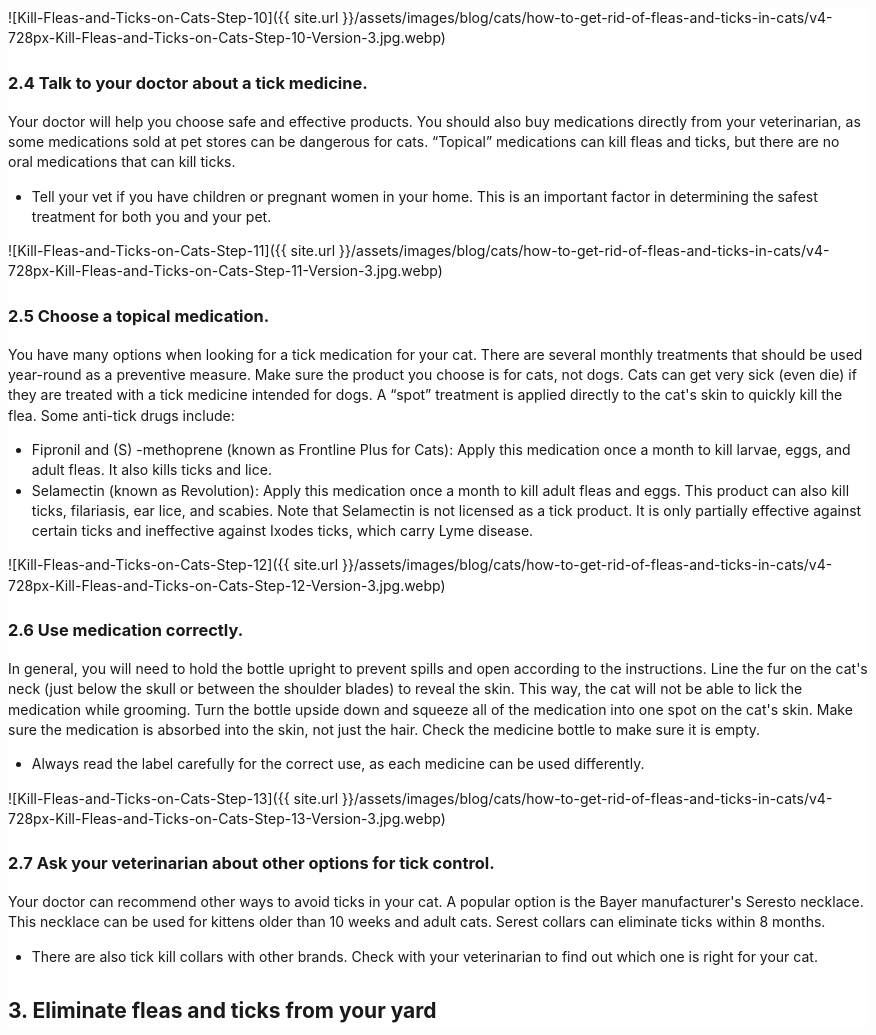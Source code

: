 ![Kill-Fleas-and-Ticks-on-Cats-Step-10]({{ site.url }}/assets/images/blog/cats/how-to-get-rid-of-fleas-and-ticks-in-cats/v4-728px-Kill-Fleas-and-Ticks-on-Cats-Step-10-Version-3.jpg.webp)

### 2.4 Talk to your doctor about a tick medicine. 

Your doctor will help you choose safe and effective products. You should also buy medications directly from your veterinarian, as some medications sold at pet stores can be dangerous for cats. “Topical” medications can kill fleas and ticks, but there are no oral medications that can kill ticks. 
- Tell your vet if you have children or pregnant women in your home. This is an important factor in determining the safest treatment for both you and your pet.

![Kill-Fleas-and-Ticks-on-Cats-Step-11]({{ site.url }}/assets/images/blog/cats/how-to-get-rid-of-fleas-and-ticks-in-cats/v4-728px-Kill-Fleas-and-Ticks-on-Cats-Step-11-Version-3.jpg.webp)

### 2.5 Choose a topical medication. 

You have many options when looking for a tick medication for your cat. There are several monthly treatments that should be used year-round as a preventive measure. Make sure the product you choose is for cats, not dogs. Cats can get very sick (even die) if they are treated with a tick medicine intended for dogs. A “spot” treatment is applied directly to the cat's skin to quickly kill the flea. Some anti-tick drugs include: 
- Fipronil and (S) -methoprene (known as Frontline Plus for Cats): Apply this medication once a month to kill larvae, eggs, and adult fleas. It also kills ticks and lice.
- Selamectin (known as Revolution): Apply this medication once a month to kill adult fleas and eggs. This product can also kill ticks, filariasis, ear lice, and scabies. Note that Selamectin is not licensed as a tick product. It is only partially effective against certain ticks and ineffective against Ixodes ticks, which carry Lyme disease.

![Kill-Fleas-and-Ticks-on-Cats-Step-12]({{ site.url }}/assets/images/blog/cats/how-to-get-rid-of-fleas-and-ticks-in-cats/v4-728px-Kill-Fleas-and-Ticks-on-Cats-Step-12-Version-3.jpg.webp)

### 2.6 Use medication correctly. 

In general, you will need to hold the bottle upright to prevent spills and open according to the instructions. Line the fur on the cat's neck (just below the skull or between the shoulder blades) to reveal the skin. This way, the cat will not be able to lick the medication while grooming. Turn the bottle upside down and squeeze all of the medication into one spot on the cat's skin. Make sure the medication is absorbed into the skin, not just the hair. Check the medicine bottle to make sure it is empty.
- Always read the label carefully for the correct use, as each medicine can be used differently.

![Kill-Fleas-and-Ticks-on-Cats-Step-13]({{ site.url }}/assets/images/blog/cats/how-to-get-rid-of-fleas-and-ticks-in-cats/v4-728px-Kill-Fleas-and-Ticks-on-Cats-Step-13-Version-3.jpg.webp)

### 2.7 Ask your veterinarian about other options for tick control. 

Your doctor can recommend other ways to avoid ticks in your cat. A popular option is the Bayer manufacturer's Seresto necklace. This necklace can be used for kittens older than 10 weeks and adult cats. Serest collars can eliminate ticks within 8 months.
- There are also tick kill collars with other brands. Check with your veterinarian to find out which one is right for your cat.

## 3. Eliminate fleas and ticks from your yard

